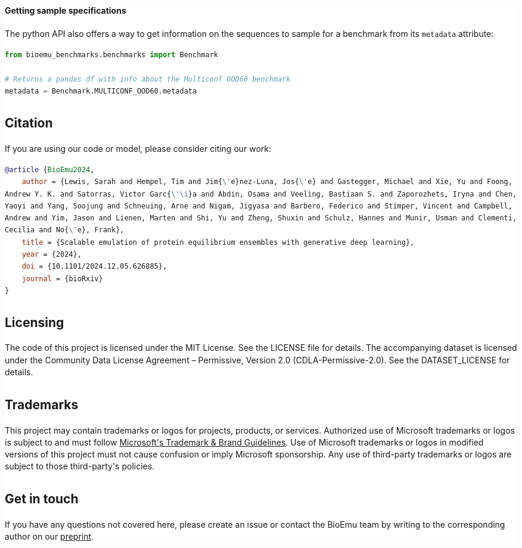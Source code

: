 #### Getting sample specifications

The python API also offers a way to get information on the sequences to sample for a benchmark from its `metadata` attribute:
```python
from bioemu_benchmarks.benchmarks import Benchmark

# Returns a pandas df with info about the Multiconf OOD60 benchmark
metadata = Benchmark.MULTICONF_OOD60.metadata
```

## Citation
If you are using our code or model, please consider citing our work:
```bibtex
@article {BioEmu2024,
	author = {Lewis, Sarah and Hempel, Tim and Jim{\'e}nez-Luna, Jos{\'e} and Gastegger, Michael and Xie, Yu and Foong, Andrew Y. K. and Satorras, Victor Garc{\'\i}a and Abdin, Osama and Veeling, Bastiaan S. and Zaporozhets, Iryna and Chen, Yaoyi and Yang, Soojung and Schneuing, Arne and Nigam, Jigyasa and Barbero, Federico and Stimper, Vincent and Campbell, Andrew and Yim, Jason and Lienen, Marten and Shi, Yu and Zheng, Shuxin and Schulz, Hannes and Munir, Usman and Clementi, Cecilia and No{\'e}, Frank},
	title = {Scalable emulation of protein equilibrium ensembles with generative deep learning},
	year = {2024},
	doi = {10.1101/2024.12.05.626885},
	journal = {bioRxiv}
}
```

## Licensing
The code of this project is licensed under the MIT License. See the LICENSE file for details.
The accompanying dataset is licensed under the Community Data License Agreement – Permissive, Version 2.0 (CDLA-Permissive-2.0). See the DATASET_LICENSE for details.

## Trademarks

This project may contain trademarks or logos for projects, products, or services. Authorized use of Microsoft 
trademarks or logos is subject to and must follow 
[Microsoft's Trademark & Brand Guidelines](https://www.microsoft.com/en-us/legal/intellectualproperty/trademarks/usage/general).
Use of Microsoft trademarks or logos in modified versions of this project must not cause confusion or imply Microsoft sponsorship.
Any use of third-party trademarks or logos are subject to those third-party's policies.

## Get in touch
If you have any questions not covered here, please create an issue or contact the BioEmu team by writing to the corresponding author on our [preprint](https://doi.org/10.1101/2024.12.05.626885).
